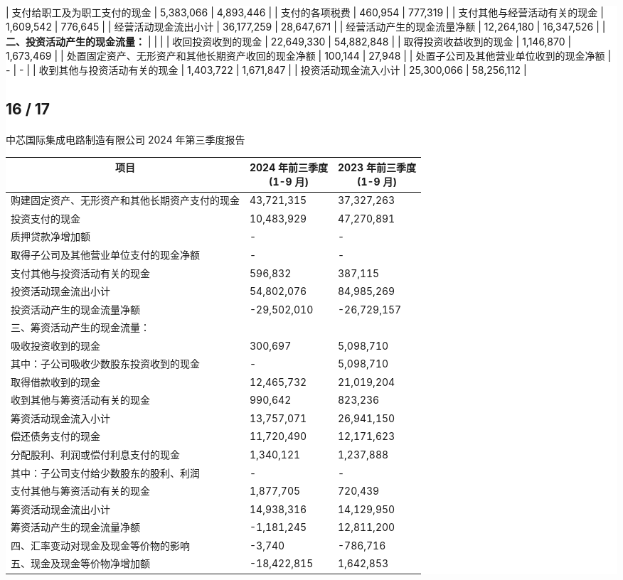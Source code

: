 | 支付给职工及为职工支付的现金 | 5,383,066 | 4,893,446 |
| 支付的各项税费 | 460,954 | 777,319 |
| 支付其他与经营活动有关的现金 | 1,609,542 | 776,645 |
| 经营活动现金流出小计 | 36,177,259 | 28,647,671 |
| 经营活动产生的现金流量净额 | 12,264,180 | 16,347,526 |
| **二、投资活动产生的现金流量：** |  |  |
| 收回投资收到的现金 | 22,649,330 | 54,882,848 |
| 取得投资收益收到的现金 | 1,146,870 | 1,673,469 |
| 处置固定资产、无形资产和其他长期资产收回的现金净额 | 100,144 | 27,948 |
| 处置子公司及其他营业单位收到的现金净额 | - | - |
| 收到其他与投资活动有关的现金 | 1,403,722 | 1,671,847 |
| 投资活动现金流入小计 | 25,300,066 | 58,256,112 |

16 / 17
---
中芯国际集成电路制造有限公司 2024 年第三季度报告

| 项目 | 2024 年前三季度<br>(1-9 月) | 2023 年前三季度<br>(1-9 月) |
|------|---------------------------|---------------------------|
| 购建固定资产、无形资产和其他长期资产支付的现金 | 43,721,315 | 37,327,263 |
| 投资支付的现金 | 10,483,929 | 47,270,891 |
| 质押贷款净增加额 | - | - |
| 取得子公司及其他营业单位支付的现金净额 | - | - |
| 支付其他与投资活动有关的现金 | 596,832 | 387,115 |
| 投资活动现金流出小计 | 54,802,076 | 84,985,269 |
| 投资活动产生的现金流量净额 | -29,502,010 | -26,729,157 |
| 三、筹资活动产生的现金流量： |  |  |
| 吸收投资收到的现金 | 300,697 | 5,098,710 |
| 其中：子公司吸收少数股东投资收到的现金 | - | 5,098,710 |
| 取得借款收到的现金 | 12,465,732 | 21,019,204 |
| 收到其他与筹资活动有关的现金 | 990,642 | 823,236 |
| 筹资活动现金流入小计 | 13,757,071 | 26,941,150 |
| 偿还债务支付的现金 | 11,720,490 | 12,171,623 |
| 分配股利、利润或偿付利息支付的现金 | 1,340,121 | 1,237,888 |
| 其中：子公司支付给少数股东的股利、利润 | - | - |
| 支付其他与筹资活动有关的现金 | 1,877,705 | 720,439 |
| 筹资活动现金流出小计 | 14,938,316 | 14,129,950 |
| 筹资活动产生的现金流量净额 | -1,181,245 | 12,811,200 |
| 四、汇率变动对现金及现金等价物的影响 | -3,740 | -786,716 |
| 五、现金及现金等价物净增加额 | -18,422,815 | 1,642,853 |
